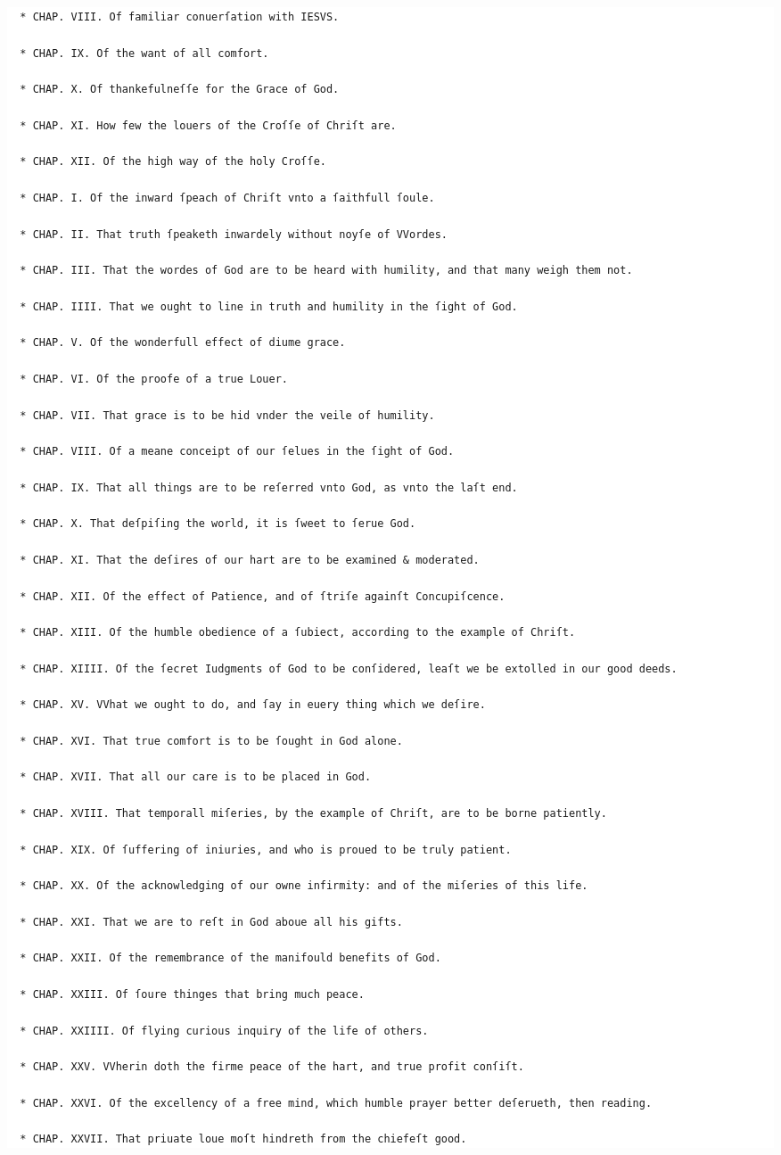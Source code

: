       * CHAP. VIII. Of familiar conuerſation with IESVS.

      * CHAP. IX. Of the want of all comfort.

      * CHAP. X. Of thankefulneſſe for the Grace of God.

      * CHAP. XI. How few the louers of the Croſſe of Chriſt are.

      * CHAP. XII. Of the high way of the holy Croſſe.

      * CHAP. I. Of the inward ſpeach of Chriſt vnto a ſaithfull ſoule.

      * CHAP. II. That truth ſpeaketh inwardely without noyſe of VVordes.

      * CHAP. III. That the wordes of God are to be heard with humility, and that many weigh them not.

      * CHAP. IIII. That we ought to line in truth and humility in the ſight of God.

      * CHAP. V. Of the wonderfull effect of diume grace.

      * CHAP. VI. Of the proofe of a true Louer.

      * CHAP. VII. That grace is to be hid vnder the veile of humility.

      * CHAP. VIII. Of a meane conceipt of our ſelues in the ſight of God.

      * CHAP. IX. That all things are to be reſerred vnto God, as vnto the laſt end.

      * CHAP. X. That deſpiſing the world, it is ſweet to ſerue God.

      * CHAP. XI. That the deſires of our hart are to be examined & moderated.

      * CHAP. XII. Of the effect of Patience, and of ſtriſe againſt Concupiſcence.

      * CHAP. XIII. Of the humble obedience of a ſubiect, according to the example of Chriſt.

      * CHAP. XIIII. Of the ſecret Iudgments of God to be conſidered, leaſt we be extolled in our good deeds.

      * CHAP. XV. VVhat we ought to do, and ſay in euery thing which we deſire.

      * CHAP. XVI. That true comfort is to be ſought in God alone.

      * CHAP. XVII. That all our care is to be placed in God.

      * CHAP. XVIII. That temporall miſeries, by the example of Chriſt, are to be borne patiently.

      * CHAP. XIX. Of ſuffering of iniuries, and who is proued to be truly patient.

      * CHAP. XX. Of the acknowledging of our owne infirmity: and of the miſeries of this life.

      * CHAP. XXI. That we are to reſt in God aboue all his gifts.

      * CHAP. XXII. Of the remembrance of the manifould benefits of God.

      * CHAP. XXIII. Of ſoure thinges that bring much peace.

      * CHAP. XXIIII. Of flying curious inquiry of the life of others.

      * CHAP. XXV. VVherin doth the firme peace of the hart, and true profit conſiſt.

      * CHAP. XXVI. Of the excellency of a free mind, which humble prayer better deſerueth, then reading.

      * CHAP. XXVII. That priuate loue moſt hindreth from the chiefeſt good.
